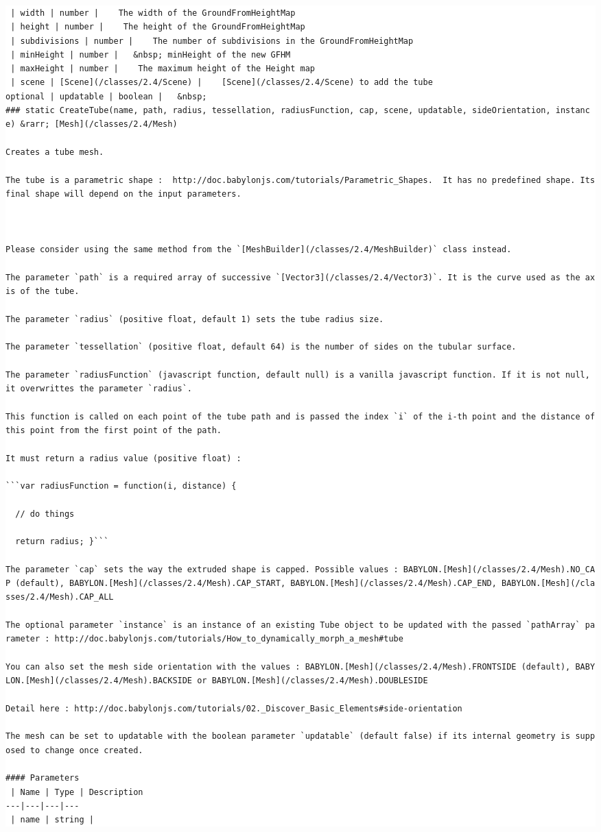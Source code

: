 ```rotationFunction = function(i, distance) {
 | width | number |    The width of the GroundFromHeightMap
 | height | number |    The height of the GroundFromHeightMap
 | subdivisions | number |    The number of subdivisions in the GroundFromHeightMap
 | minHeight | number |   &nbsp; minHeight of the new GFHM
 | maxHeight | number |    The maximum height of the Height map
 | scene | [Scene](/classes/2.4/Scene) |    [Scene](/classes/2.4/Scene) to add the tube
optional | updatable | boolean |   &nbsp;
### static CreateTube(name, path, radius, tessellation, radiusFunction, cap, scene, updatable, sideOrientation, instance) &rarr; [Mesh](/classes/2.4/Mesh)

Creates a tube mesh.

The tube is a parametric shape :  http://doc.babylonjs.com/tutorials/Parametric_Shapes.  It has no predefined shape. Its final shape will depend on the input parameters.



Please consider using the same method from the `[MeshBuilder](/classes/2.4/MeshBuilder)` class instead.

The parameter `path` is a required array of successive `[Vector3](/classes/2.4/Vector3)`. It is the curve used as the axis of the tube.

The parameter `radius` (positive float, default 1) sets the tube radius size.

The parameter `tessellation` (positive float, default 64) is the number of sides on the tubular surface.

The parameter `radiusFunction` (javascript function, default null) is a vanilla javascript function. If it is not null, it overwrittes the parameter `radius`.

This function is called on each point of the tube path and is passed the index `i` of the i-th point and the distance of this point from the first point of the path.

It must return a radius value (positive float) :

```var radiusFunction = function(i, distance) {

  // do things

  return radius; }```

The parameter `cap` sets the way the extruded shape is capped. Possible values : BABYLON.[Mesh](/classes/2.4/Mesh).NO_CAP (default), BABYLON.[Mesh](/classes/2.4/Mesh).CAP_START, BABYLON.[Mesh](/classes/2.4/Mesh).CAP_END, BABYLON.[Mesh](/classes/2.4/Mesh).CAP_ALL

The optional parameter `instance` is an instance of an existing Tube object to be updated with the passed `pathArray` parameter : http://doc.babylonjs.com/tutorials/How_to_dynamically_morph_a_mesh#tube

You can also set the mesh side orientation with the values : BABYLON.[Mesh](/classes/2.4/Mesh).FRONTSIDE (default), BABYLON.[Mesh](/classes/2.4/Mesh).BACKSIDE or BABYLON.[Mesh](/classes/2.4/Mesh).DOUBLESIDE

Detail here : http://doc.babylonjs.com/tutorials/02._Discover_Basic_Elements#side-orientation

The mesh can be set to updatable with the boolean parameter `updatable` (default false) if its internal geometry is supposed to change once created.

#### Parameters
 | Name | Type | Description
---|---|---|---
 | name | string |    
```